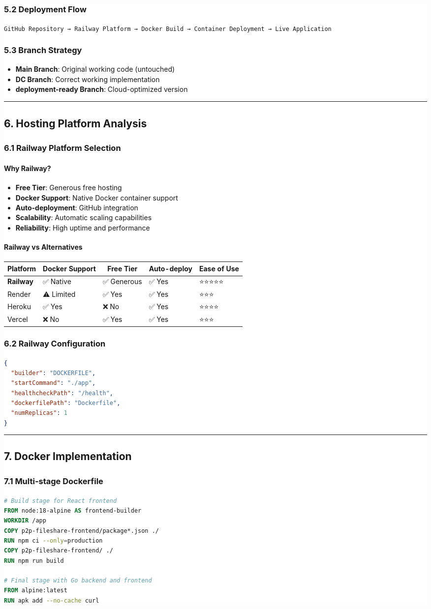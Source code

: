 ### 5.2 Deployment Flow
```
GitHub Repository → Railway Platform → Docker Build → Container Deployment → Live Application
```

### 5.3 Branch Strategy
- **Main Branch**: Original working code (untouched)
- **DC Branch**: Correct working implementation
- **deployment-ready Branch**: Cloud-optimized version

---

## 6. Hosting Platform Analysis

### 6.1 Railway Platform Selection

#### Why Railway?
- **Free Tier**: Generous free hosting
- **Docker Support**: Native Docker container support
- **Auto-deployment**: GitHub integration
- **Scalability**: Automatic scaling capabilities
- **Reliability**: High uptime and performance

#### Railway vs Alternatives
| Platform | Docker Support | Free Tier | Auto-deploy | Ease of Use |
|----------|----------------|------------|--------------|-------------|
| **Railway** | ✅ Native | ✅ Generous | ✅ Yes | ⭐⭐⭐⭐⭐ |
| Render | ⚠️ Limited | ✅ Yes | ✅ Yes | ⭐⭐⭐ |
| Heroku | ✅ Yes | ❌ No | ✅ Yes | ⭐⭐⭐⭐ |
| Vercel | ❌ No | ✅ Yes | ✅ Yes | ⭐⭐⭐ |

### 6.2 Railway Configuration
```json
{
  "builder": "DOCKERFILE",
  "startCommand": "./app",
  "healthcheckPath": "/health",
  "dockerfilePath": "Dockerfile",
  "numReplicas": 1
}
```

---

## 7. Docker Implementation

### 7.1 Multi-stage Dockerfile
```dockerfile
# Build stage for React frontend
FROM node:18-alpine AS frontend-builder
WORKDIR /app
COPY p2p-fileshare-frontend/package*.json ./
RUN npm ci --only=production
COPY p2p-fileshare-frontend/ ./
RUN npm run build

# Final stage with Go backend and frontend
FROM alpine:latest
RUN apk add --no-cache curl
```